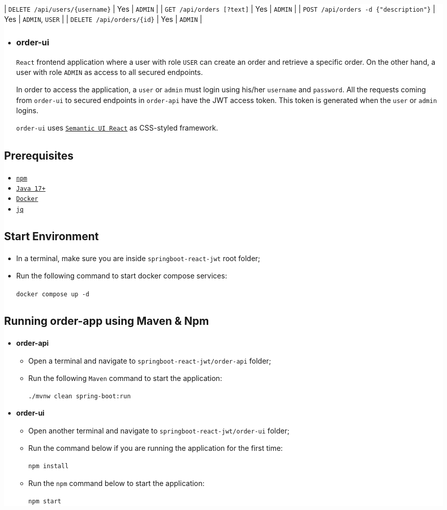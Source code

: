   | `DELETE /api/users/{username}`                                | Yes     | `ADMIN`         |
  | `GET /api/orders [?text]`                                     | Yes     | `ADMIN`         |
  | `POST /api/orders -d {"description"}`                         | Yes     | `ADMIN`, `USER` |
  | `DELETE /api/orders/{id}`                                     | Yes     | `ADMIN`         |

- ### order-ui

  `React` frontend application where a user with role `USER` can create an order and retrieve a specific order. On the other hand, a user with role `ADMIN` as access to all secured endpoints.
  
  In order to access the application, a `user` or `admin` must login using his/her `username` and `password`. All the requests coming from `order-ui` to secured endpoints in `order-api` have the JWT access token. This token is generated when the `user` or `admin` logins.
  
  `order-ui` uses [`Semantic UI React`](https://react.semantic-ui.com/) as CSS-styled framework.

## Prerequisites

- [`npm`](https://docs.npmjs.com/downloading-and-installing-node-js-and-npm)
- [`Java 17+`](https://www.oracle.com/java/technologies/downloads/#java17)
- [`Docker`](https://www.docker.com/)
- [`jq`](https://stedolan.github.io/jq)

## Start Environment

- In a terminal, make sure you are inside `springboot-react-jwt` root folder;

- Run the following command to start docker compose services:
  ```
  docker compose up -d
  ```

## Running order-app using Maven & Npm

- **order-api**

  - Open a terminal and navigate to `springboot-react-jwt/order-api` folder;

  - Run the following `Maven` command to start the application:
    ```
    ./mvnw clean spring-boot:run
    ```

- **order-ui**

  - Open another terminal and navigate to `springboot-react-jwt/order-ui` folder;

  - Run the command below if you are running the application for the first time:
    ```
    npm install
    ```

  - Run the `npm` command below to start the application:
    ```
    npm start
    ```
